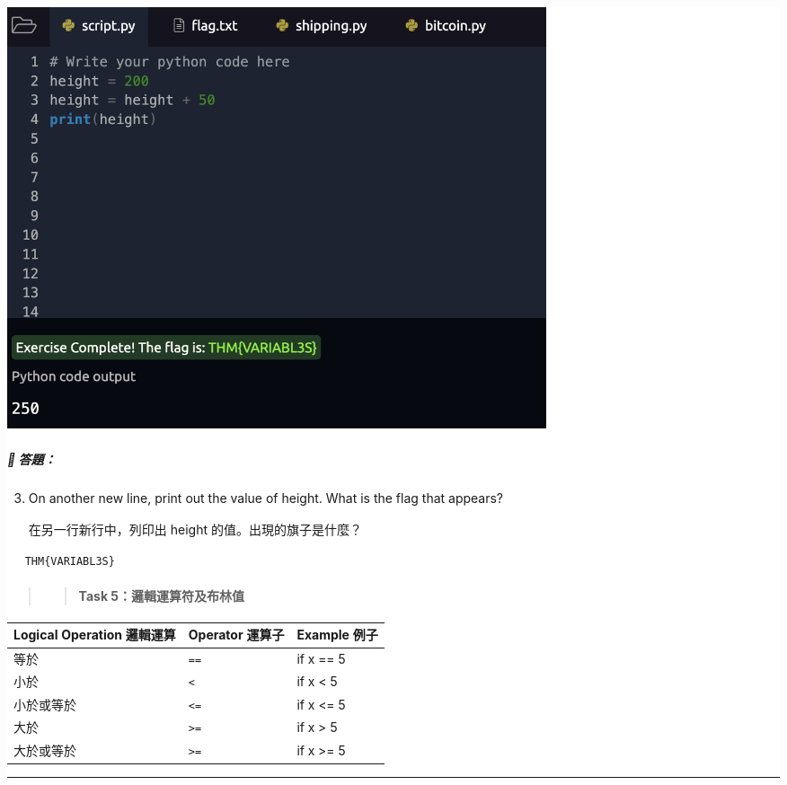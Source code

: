   <img src="/rooms/images/09_06.png" width="600">
</p>

##### 🔐 答題：
3. On another new line, print out the value of height. What is the flag that appears?
   
   在另一行新行中，列印出 height 的值。出現的旗子是什麼？
   
&nbsp;&nbsp;&nbsp;&nbsp; `THM{VARIABL3S}`

>> #### Task 5：邏輯運算符及布林值

| Logical Operation 邏輯運算         | Operator 運算子 | Example 例子           |
|--------------------------------|-------------|----------------------|
|  等於                 | `==`        | if x == 5   |
|  小於                   | `<`         | if x < 5   |
|  小於或等於    | `<=`        | if x <= 5  |
|  大於                | `>=`        | if x > 5   |
|  大於或等於 | `>=`        | if x >= 5   |

---